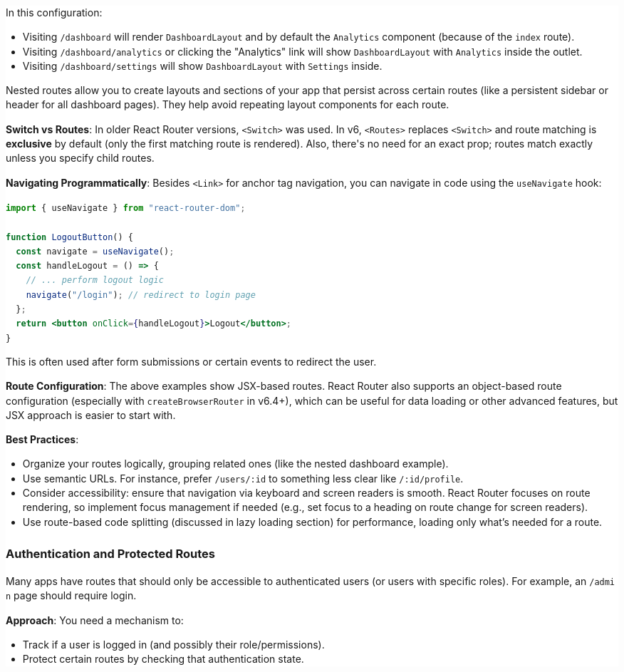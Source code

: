 In this configuration:

- Visiting `/dashboard` will render `DashboardLayout` and by default the `Analytics` component (because of the `index` route).
- Visiting `/dashboard/analytics` or clicking the "Analytics" link will show `DashboardLayout` with `Analytics` inside the outlet.
- Visiting `/dashboard/settings` will show `DashboardLayout` with `Settings` inside.

Nested routes allow you to create layouts and sections of your app that persist across certain routes (like a persistent sidebar or header for all dashboard pages). They help avoid repeating layout components for each route.

**Switch vs Routes**: In older React Router versions, `<Switch>` was used. In v6, `<Routes>` replaces `<Switch>` and route matching is **exclusive** by default (only the first matching route is rendered). Also, there's no need for an exact prop; routes match exactly unless you specify child routes.

**Navigating Programmatically**: Besides `<Link>` for anchor tag navigation, you can navigate in code using the `useNavigate` hook:

```jsx
import { useNavigate } from "react-router-dom";

function LogoutButton() {
  const navigate = useNavigate();
  const handleLogout = () => {
    // ... perform logout logic
    navigate("/login"); // redirect to login page
  };
  return <button onClick={handleLogout}>Logout</button>;
}
```

This is often used after form submissions or certain events to redirect the user.

**Route Configuration**: The above examples show JSX-based routes. React Router also supports an object-based route configuration (especially with `createBrowserRouter` in v6.4+), which can be useful for data loading or other advanced features, but JSX approach is easier to start with.

**Best Practices**:

- Organize your routes logically, grouping related ones (like the nested dashboard example).
- Use semantic URLs. For instance, prefer `/users/:id` to something less clear like `/:id/profile`.
- Consider accessibility: ensure that navigation via keyboard and screen readers is smooth. React Router focuses on route rendering, so implement focus management if needed (e.g., set focus to a heading on route change for screen readers).
- Use route-based code splitting (discussed in lazy loading section) for performance, loading only what’s needed for a route.

### Authentication and Protected Routes

Many apps have routes that should only be accessible to authenticated users (or users with specific roles). For example, an `/admin` page should require login.

**Approach**: You need a mechanism to:

- Track if a user is logged in (and possibly their role/permissions).
- Protect certain routes by checking that authentication state.
